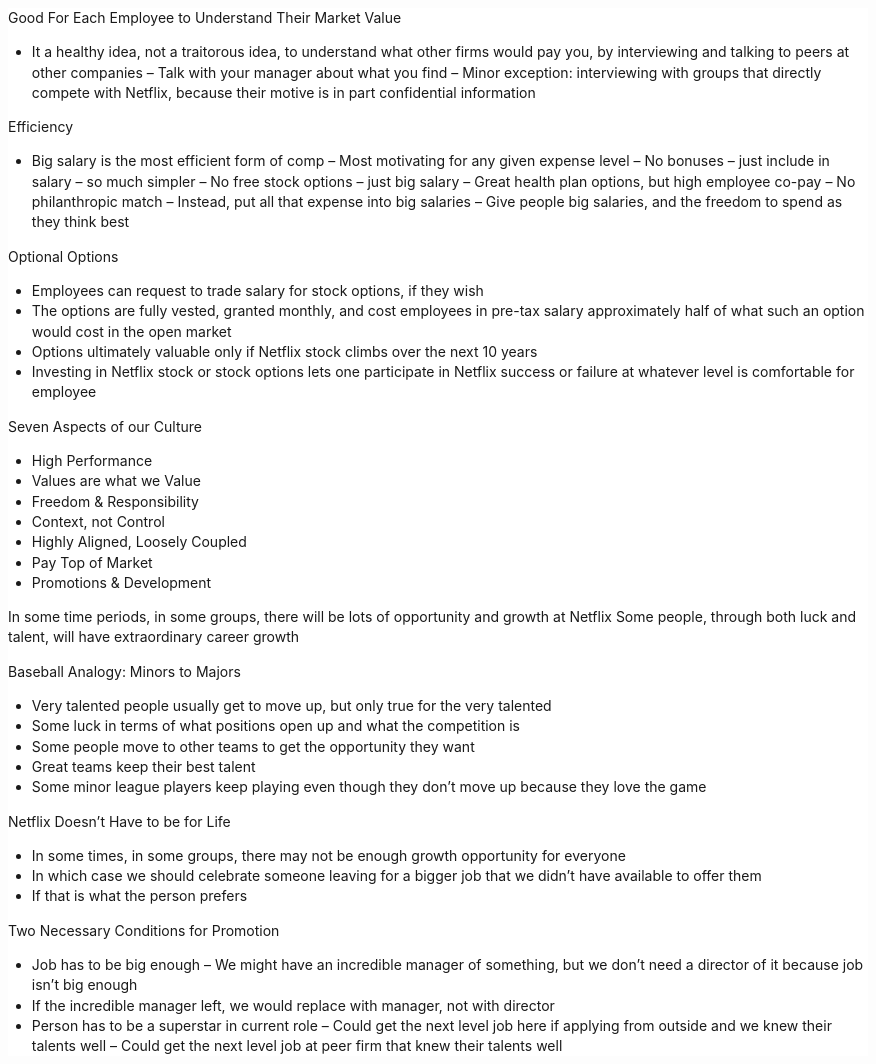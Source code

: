 
Good For Each Employee to Understand Their Market Value
* It a healthy idea, not a traitorous idea, to understand what other firms would pay you, by interviewing and talking to peers at other companies
– Talk with your manager about what you find
– Minor exception: interviewing with groups that directly compete with Netflix, because their motive is in part confidential information


Efficiency
* Big salary is the most efficient form of comp
– Most motivating for any given expense level
– No bonuses – just include in salary – so much simpler
– No free stock options – just big salary
– Great health plan options, but high employee co-pay
– No philanthropic match
– Instead, put all that expense into big salaries
– Give people big salaries, and the freedom to spend as they think best


Optional Options
* Employees can request to trade salary for stock options, if they wish
* The options are fully vested, granted monthly, and cost employees in pre-tax salary approximately half of what such an option would cost in the open market
* Options ultimately valuable only if Netflix stock climbs over the next 10 years
* Investing in Netflix stock or stock options lets one participate in Netflix success or failure at whatever level is comfortable for employee


Seven Aspects of our Culture
* High Performance
* Values are what we Value
* Freedom & Responsibility
* Context, not Control
* Highly Aligned, Loosely Coupled
* Pay Top of Market
* Promotions & Development


In some time periods, in some groups, there will be lots of opportunity and growth at Netflix 
Some people, through both luck and talent, will have extraordinary career growth


Baseball Analogy: Minors to Majors
* Very talented people usually get to move up, but only true for the very talented
* Some luck in terms of what positions open up and what the competition is
* Some people move to other teams to get the opportunity they want
* Great teams keep their best talent
* Some minor league players keep playing even though they don’t move up because they love the game

Netflix Doesn’t Have to be for Life
* In some times, in some groups, there may not be enough growth opportunity for everyone
* In which case we should celebrate someone leaving for a bigger job that we didn’t have available to offer them
* If that is what the person prefers 

Two Necessary Conditions for Promotion
* Job has to be big enough
– We might have an incredible manager of something, but we don’t need a director of it because job isn’t big  enough
* If the incredible manager left, we would replace with manager, not with director
* Person has to be a superstar in current role
– Could get the next level job here if applying from outside and we knew their talents well
– Could get the next level job at peer firm that knew their talents well
